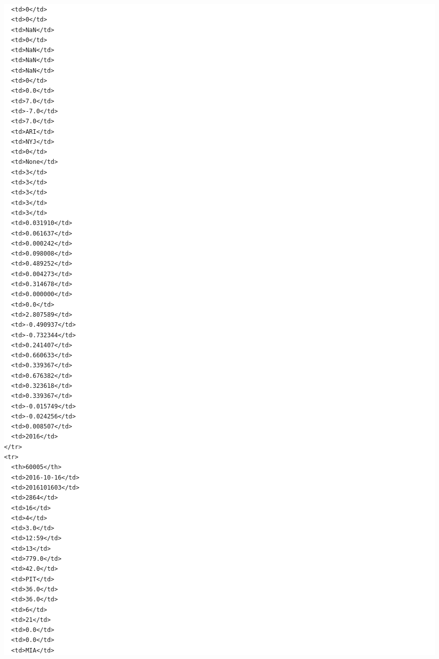       <td>0</td>
      <td>0</td>
      <td>NaN</td>
      <td>0</td>
      <td>NaN</td>
      <td>NaN</td>
      <td>NaN</td>
      <td>0</td>
      <td>0.0</td>
      <td>7.0</td>
      <td>-7.0</td>
      <td>7.0</td>
      <td>ARI</td>
      <td>NYJ</td>
      <td>0</td>
      <td>None</td>
      <td>3</td>
      <td>3</td>
      <td>3</td>
      <td>3</td>
      <td>3</td>
      <td>0.031910</td>
      <td>0.061637</td>
      <td>0.000242</td>
      <td>0.098008</td>
      <td>0.489252</td>
      <td>0.004273</td>
      <td>0.314678</td>
      <td>0.000000</td>
      <td>0.0</td>
      <td>2.807589</td>
      <td>-0.490937</td>
      <td>-0.732344</td>
      <td>0.241407</td>
      <td>0.660633</td>
      <td>0.339367</td>
      <td>0.676382</td>
      <td>0.323618</td>
      <td>0.339367</td>
      <td>-0.015749</td>
      <td>-0.024256</td>
      <td>0.008507</td>
      <td>2016</td>
    </tr>
    <tr>
      <th>60005</th>
      <td>2016-10-16</td>
      <td>2016101603</td>
      <td>2864</td>
      <td>16</td>
      <td>4</td>
      <td>3.0</td>
      <td>12:59</td>
      <td>13</td>
      <td>779.0</td>
      <td>42.0</td>
      <td>PIT</td>
      <td>36.0</td>
      <td>36.0</td>
      <td>6</td>
      <td>21</td>
      <td>0.0</td>
      <td>0.0</td>
      <td>MIA</td>